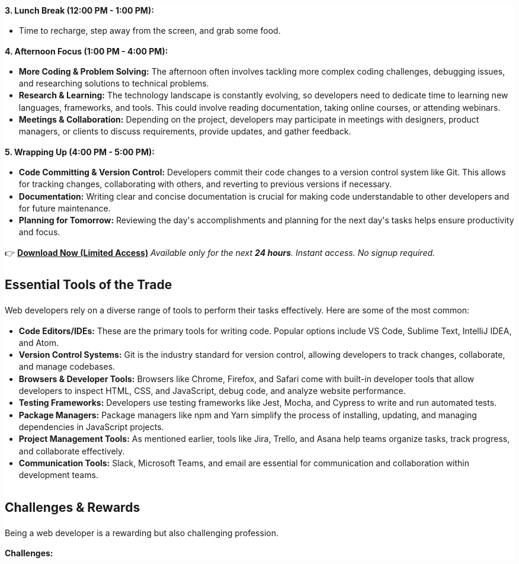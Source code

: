 **3. Lunch Break (12:00 PM - 1:00 PM):**

*   Time to recharge, step away from the screen, and grab some food.

**4. Afternoon Focus (1:00 PM - 4:00 PM):**

*   **More Coding & Problem Solving:** The afternoon often involves tackling more complex coding challenges, debugging issues, and researching solutions to technical problems.
*   **Research & Learning:** The technology landscape is constantly evolving, so developers need to dedicate time to learning new languages, frameworks, and tools. This could involve reading documentation, taking online courses, or attending webinars.
*   **Meetings & Collaboration:** Depending on the project, developers may participate in meetings with designers, product managers, or clients to discuss requirements, provide updates, and gather feedback.

**5. Wrapping Up (4:00 PM - 5:00 PM):**

*   **Code Committing & Version Control:** Developers commit their code changes to a version control system like Git. This allows for tracking changes, collaborating with others, and reverting to previous versions if necessary.
*   **Documentation:** Writing clear and concise documentation is crucial for making code understandable to other developers and for future maintenance.
*   **Planning for Tomorrow:** Reviewing the day's accomplishments and planning for the next day's tasks helps ensure productivity and focus.

👉 **[Download Now (Limited Access)](https://udemywork.com/day-in-the-life-of-a-web-developer)**
_Available only for the next **24 hours**. Instant access. No signup required._

## Essential Tools of the Trade

Web developers rely on a diverse range of tools to perform their tasks effectively. Here are some of the most common:

*   **Code Editors/IDEs:** These are the primary tools for writing code. Popular options include VS Code, Sublime Text, IntelliJ IDEA, and Atom.
*   **Version Control Systems:** Git is the industry standard for version control, allowing developers to track changes, collaborate, and manage codebases.
*   **Browsers & Developer Tools:** Browsers like Chrome, Firefox, and Safari come with built-in developer tools that allow developers to inspect HTML, CSS, and JavaScript, debug code, and analyze website performance.
*   **Testing Frameworks:** Developers use testing frameworks like Jest, Mocha, and Cypress to write and run automated tests.
*   **Package Managers:** Package managers like npm and Yarn simplify the process of installing, updating, and managing dependencies in JavaScript projects.
*   **Project Management Tools:** As mentioned earlier, tools like Jira, Trello, and Asana help teams organize tasks, track progress, and collaborate effectively.
*   **Communication Tools:** Slack, Microsoft Teams, and email are essential for communication and collaboration within development teams.

## Challenges & Rewards

Being a web developer is a rewarding but also challenging profession.

**Challenges:**
